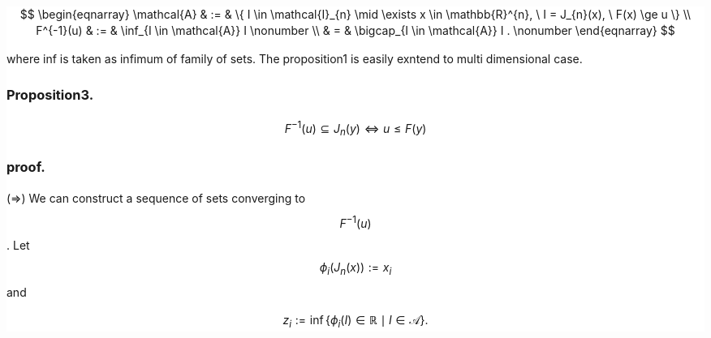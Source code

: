 $$
\begin{eqnarray}
    \mathcal{A}
    & := &
        \{
            I
            \in \mathcal{I}_{n}
            \mid
            \exists
            x \in \mathbb{R}^{n},
            \
            I = J_{n}(x),
            \
            F(x) \ge u
        \}
    \\
    F^{-1}(u)
    & := &
        \inf_{I \in \mathcal{A}}
            I
    \nonumber
    \\
    & = &
        \bigcap_{I \in \mathcal{A}}
            I
    .
    \nonumber
\end{eqnarray}
$$

where inf is taken as infimum of family of sets.
The proposition1 is easily exntend to multi dimensional case.

### Proposition3.

$$
    F^{-1}(u) \subseteq J_{n}(y)
    \Leftrightarrow
    u \le F(y)
$$

### proof.
($\Rightarrow$)
We can construct a sequence of sets converging to $$F^{-1}(u)$$.
Let $$\phi_{i}(J_{n}(x)) := x_{i}$$ and

$$
    z_{i}
    :=
    \inf
    \{
        \phi_{i}(I) \in \mathbb{R}
        \mid
        I \in \mathcal{A}
    \}
    .
$$
